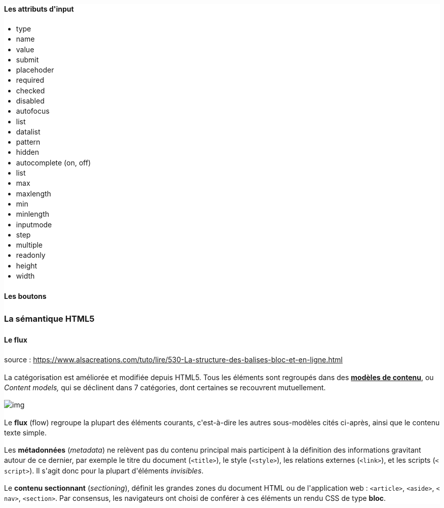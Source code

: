 #### Les attributs d'input

* type
* name
* value
* submit
* placehoder
* required
* checked
* disabled
* autofocus
* list
* datalist
* pattern
* hidden
* autocomplete (on, off)
* list
* max
* maxlength
* min
* minlength
* inputmode
* step
* multiple
* readonly
* height
* width

#### Les boutons

### La sémantique HTML5

#### Le flux

source : https://www.alsacreations.com/tuto/lire/530-La-structure-des-balises-bloc-et-en-ligne.html

La catégorisation est améliorée et modifiée depuis HTML5. Tous les éléments sont regroupés dans des [**modèles de contenu**](http://www.w3.org/TR/2011/WD-html5-20110525/content-models.html), ou *Content models,* qui se déclinent dans 7 catégories, dont certaines se recouvrent mutuellement.

![img](img/html5-content-models.png)

Le **flux** (flow) regroupe la plupart des éléments courants, c'est-à-dire les autres sous-modèles cités ci-après, ainsi que le contenu texte simple.

Les **métadonnées** (*metadata*) ne relèvent pas du contenu principal mais participent à la définition des informations gravitant autour de ce dernier, par exemple le titre du document (`<title>`), le style (`<style>`), les relations externes (`<link>`), et les scripts (`<script>`). Il s'agit donc pour la plupart d'éléments *invisibles*.

Le **contenu sectionnant** (*sectioning*), définit les grandes zones du document HTML ou de l'application web : `<article>`, `<aside>`, `<nav>`, `<section>`. Par consensus, les navigateurs ont choisi de conférer à ces éléments un rendu CSS de type **bloc**.
